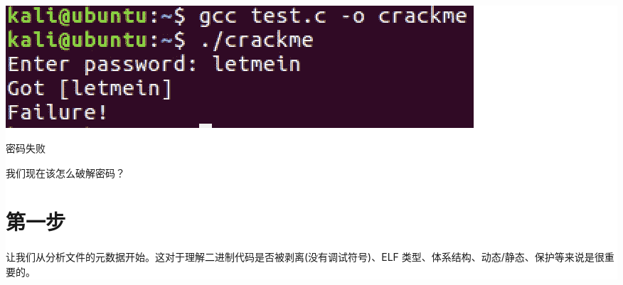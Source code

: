 ![](img/e687b1e99416143e22c0e0273906590d.png)

密码失败

我们现在该怎么破解密码？

# 第一步

让我们从分析文件的元数据开始。这对于理解二进制代码是否被剥离(没有调试符号)、ELF 类型、体系结构、动态/静态、保护等来说是很重要的。

